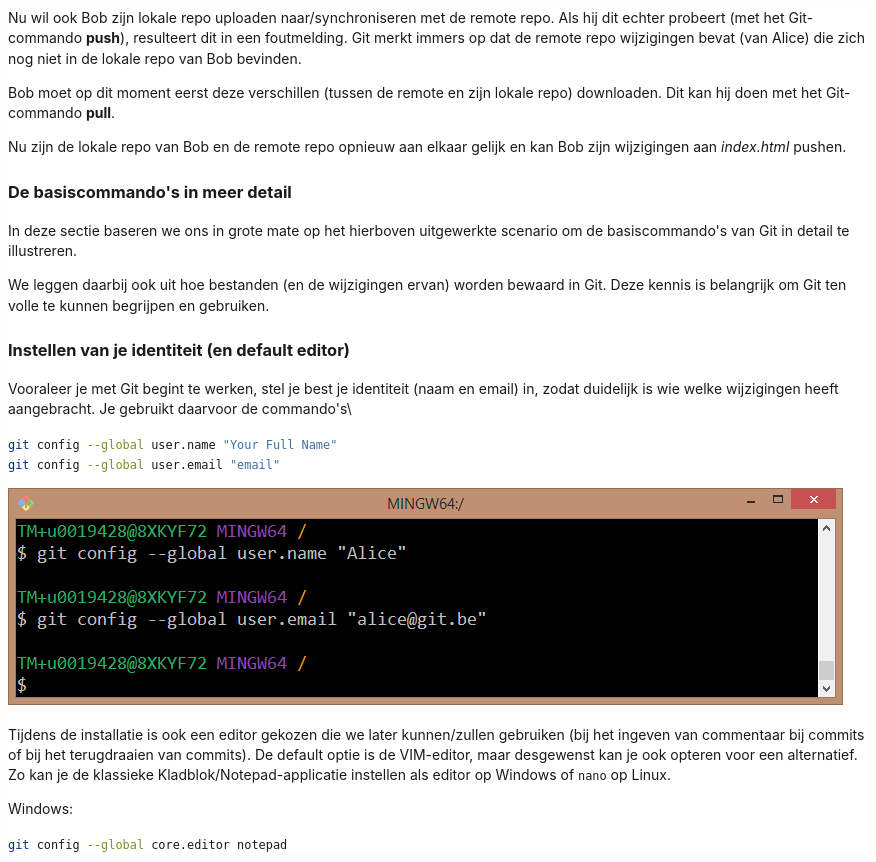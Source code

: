 Nu wil ook Bob zijn lokale repo uploaden naar/synchroniseren met de
remote repo. Als hij dit echter probeert (met het Git-commando
**push**), resulteert dit in een foutmelding. Git merkt immers op dat de
remote repo wijzigingen bevat (van Alice) die zich nog niet in de lokale
repo van Bob bevinden.

Bob moet op dit moment eerst deze verschillen (tussen de remote en zijn
lokale repo) downloaden. Dit kan hij doen met het Git-commando **pull**.

Nu zijn de lokale repo van Bob en de remote repo opnieuw aan elkaar
gelijk en kan Bob zijn wijzigingen aan _index.html_ pushen.

### De basiscommando's in meer detail

In deze sectie baseren we ons in grote mate op het hierboven uitgewerkte scenario om de basiscommando's van Git in detail te
illustreren.

We leggen daarbij ook uit hoe bestanden (en de wijzigingen ervan) worden
bewaard in Git. Deze kennis is belangrijk om Git ten volle te kunnen
begrijpen en gebruiken.

### Instellen van je identiteit (en default editor)

Vooraleer je met Git begint te werken, stel je best je identiteit (naam
en email) in, zodat duidelijk is wie welke wijzigingen heeft
aangebracht. Je gebruikt daarvoor de commando's\

```bash
git config --global user.name "Your Full Name"
git config --global user.email "email"
```

![](./images/media/image17.png)

Tijdens de installatie is ook een editor gekozen die we later
kunnen/zullen gebruiken (bij het ingeven van commentaar bij commits of
bij het terugdraaien van commits). De default optie is de VIM-editor, maar desgewenst kan je ook opteren voor een alternatief. Zo
kan je de klassieke Kladblok/Notepad-applicatie instellen als editor op Windows of `nano` op Linux.

Windows:

```bash
git config --global core.editor notepad
```
